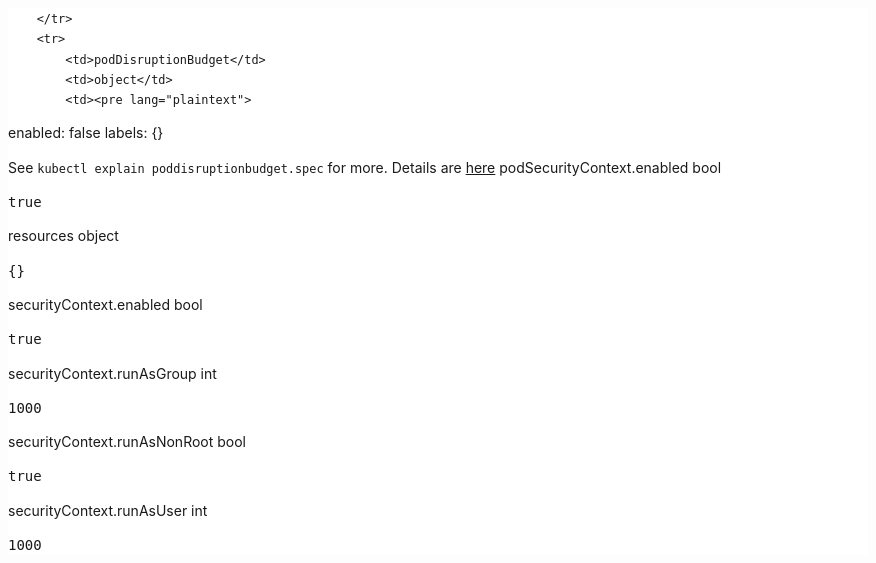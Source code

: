 		</tr>
		<tr>
			<td>podDisruptionBudget</td>
			<td>object</td>
			<td><pre lang="plaintext">
enabled: false
labels: {}
</pre>
</td>
			<td>See <code>kubectl explain poddisruptionbudget.spec</code> for more. Details are <a href="https://kubernetes.io/docs/tasks/run-application/configure-pdb/">here</a></td>
		</tr>
		<tr>
			<td>podSecurityContext.enabled</td>
			<td>bool</td>
			<td><pre lang="">
true
</pre>
</td>
			<td></td>
		</tr>
		<tr>
			<td>resources</td>
			<td>object</td>
			<td><pre lang="plaintext">
{}
</pre>
</td>
			<td></td>
		</tr>
		<tr>
			<td>securityContext.enabled</td>
			<td>bool</td>
			<td><pre lang="">
true
</pre>
</td>
			<td></td>
		</tr>
		<tr>
			<td>securityContext.runAsGroup</td>
			<td>int</td>
			<td><pre lang="">
1000
</pre>
</td>
			<td></td>
		</tr>
		<tr>
			<td>securityContext.runAsNonRoot</td>
			<td>bool</td>
			<td><pre lang="">
true
</pre>
</td>
			<td></td>
		</tr>
		<tr>
			<td>securityContext.runAsUser</td>
			<td>int</td>
			<td><pre lang="">
1000
</pre>
</td>